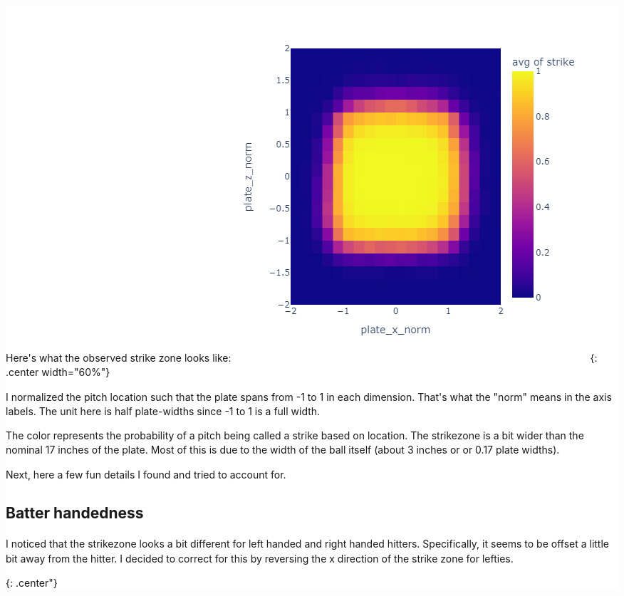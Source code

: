 Here's what the observed strike zone looks like:
![Strikezone heatmap](/assets/img/2024/08/x_z.png){: .center width="60%"}

I normalized the pitch location such that the plate spans from -1 to 1 in each dimension.
That's what the "norm" means in the axis labels. 
The unit here is half plate-widths since -1 to 1 is a full width.

The color represents the probability of a pitch being called a strike based on location.
The strikezone is a bit wider than the nominal 17 inches of the plate.
Most of this is due to the width of the ball itself (about 3 inches or or 0.17 plate widths).

Next, here a few fun details I found and tried to account for.

## Batter handedness
I noticed that the strikezone looks a bit different for left handed and right handed hitters.
Specifically, it seems to be offset a little bit away from the hitter. 
I decided to correct for this by reversing the x direction of the strike zone for lefties.

{: .center"}